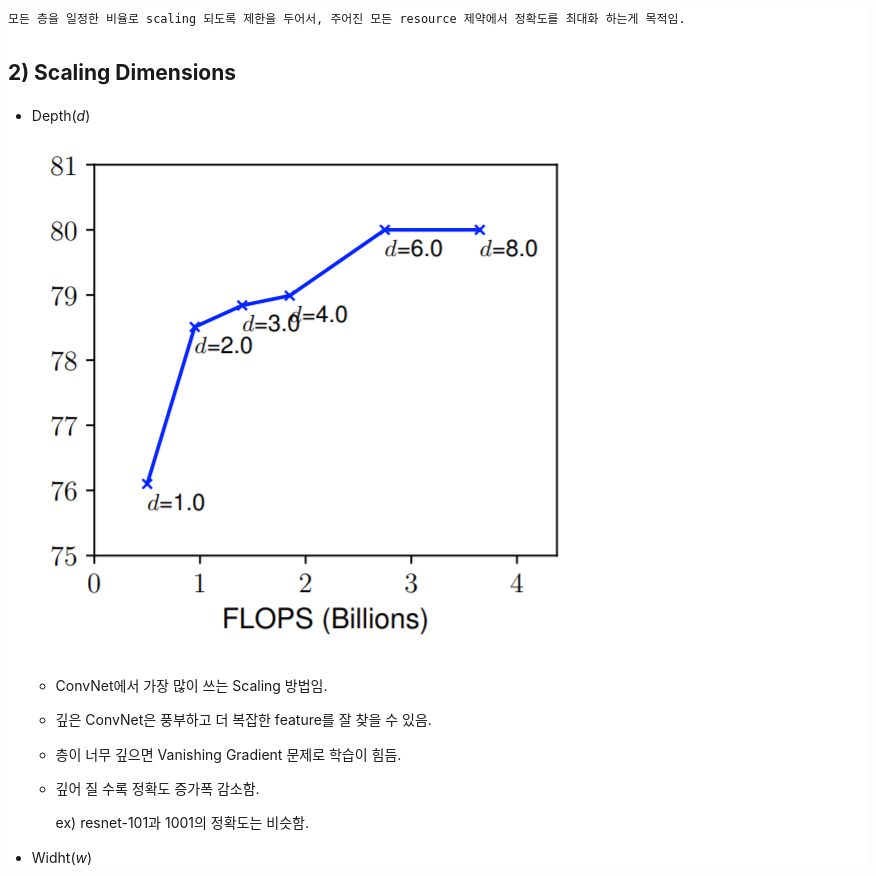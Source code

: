     모든 층을 일정한 비율로 scaling 되도록 제한을 두어서, 주어진 모든 resource 제약에서 정확도를 최대화 하는게 목적임.

## 2) Scaling Dimensions

- Depth($d$)

    ![EfficientNet%20142a7d558c2b41d696ee0056cd928022/effi-4.png](EfficientNet%20142a7d558c2b41d696ee0056cd928022/effi-4.png)

    - ConvNet에서 가장 많이 쓰는 Scaling 방법임.
    - 깊은 ConvNet은 풍부하고 더 복잡한 feature를 잘 찾을 수 있음.
    - 층이 너무 깊으면 Vanishing Gradient 문제로 학습이 힘듬.
    - 깊어 질 수록 정확도 증가폭 감소함.

        ex) resnet-101과 1001의 정확도는 비슷함.

- Widht($w$)

